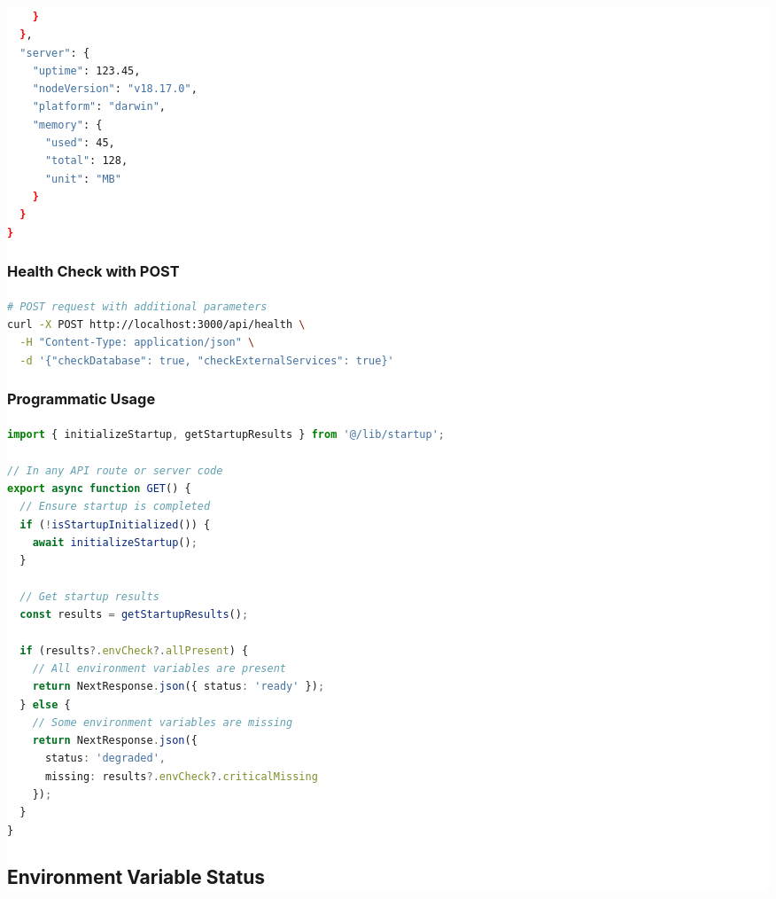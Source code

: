 ```bash
    }
  },
  "server": {
    "uptime": 123.45,
    "nodeVersion": "v18.17.0",
    "platform": "darwin",
    "memory": {
      "used": 45,
      "total": 128,
      "unit": "MB"
    }
  }
}
```

### Health Check with POST
```bash
# POST request with additional parameters
curl -X POST http://localhost:3000/api/health \
  -H "Content-Type: application/json" \
  -d '{"checkDatabase": true, "checkExternalServices": true}'
```

### Programmatic Usage
```typescript
import { initializeStartup, getStartupResults } from '@/lib/startup';

// In any API route or server code
export async function GET() {
  // Ensure startup is completed
  if (!isStartupInitialized()) {
    await initializeStartup();
  }
  
  // Get startup results
  const results = getStartupResults();
  
  if (results?.envCheck?.allPresent) {
    // All environment variables are present
    return NextResponse.json({ status: 'ready' });
  } else {
    // Some environment variables are missing
    return NextResponse.json({ 
      status: 'degraded',
      missing: results?.envCheck?.criticalMissing 
    });
  }
}
```

## Environment Variable Status
